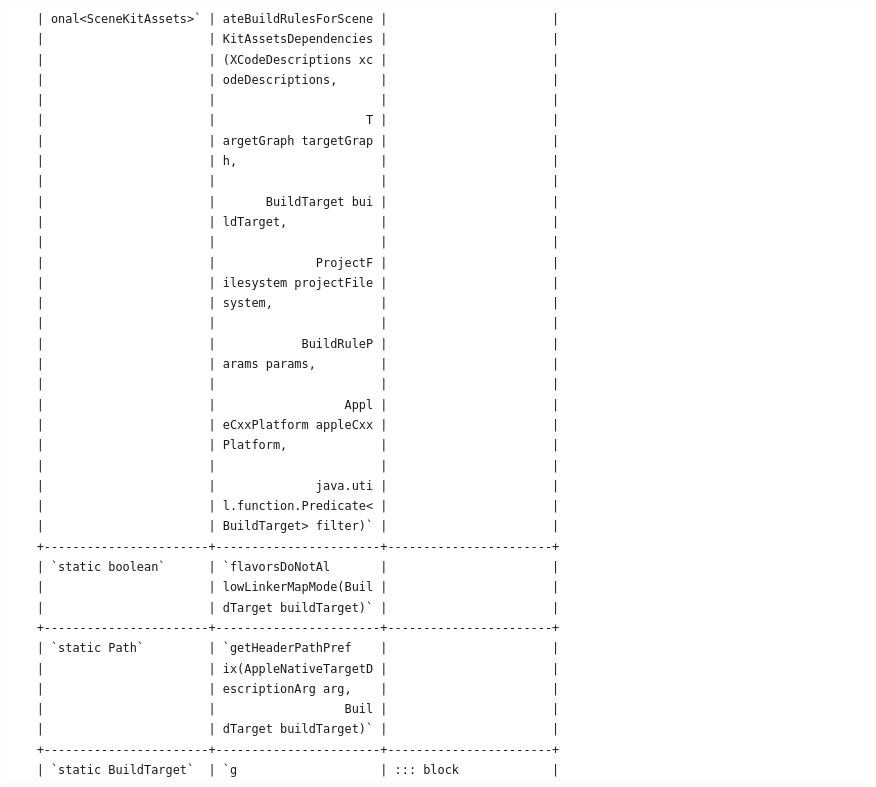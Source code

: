         | onal<SceneKitAssets>` | ateBuildRulesForScene |                       |
        |                       | KitAssetsDependencies |                       |
        |                       | ​(XCodeDescriptions xc |                       |
        |                       | odeDescriptions,      |                       |
        |                       |                       |                       |
        |                       |                     T |                       |
        |                       | argetGraph targetGrap |                       |
        |                       | h,                    |                       |
        |                       |                       |                       |
        |                       |       BuildTarget bui |                       |
        |                       | ldTarget,             |                       |
        |                       |                       |                       |
        |                       |              ProjectF |                       |
        |                       | ilesystem projectFile |                       |
        |                       | system,               |                       |
        |                       |                       |                       |
        |                       |            BuildRuleP |                       |
        |                       | arams params,         |                       |
        |                       |                       |                       |
        |                       |                  Appl |                       |
        |                       | eCxxPlatform appleCxx |                       |
        |                       | Platform,             |                       |
        |                       |                       |                       |
        |                       |              java.uti |                       |
        |                       | l.function.Predicate< |                       |
        |                       | BuildTarget> filter)` |                       |
        +-----------------------+-----------------------+-----------------------+
        | `static boolean`      | `flavorsDoNotAl       |                       |
        |                       | lowLinkerMapMode​(Buil |                       |
        |                       | dTarget buildTarget)` |                       |
        +-----------------------+-----------------------+-----------------------+
        | `static Path`         | `getHeaderPathPref    |                       |
        |                       | ix​(AppleNativeTargetD |                       |
        |                       | escriptionArg arg,    |                       |
        |                       |                  Buil |                       |
        |                       | dTarget buildTarget)` |                       |
        +-----------------------+-----------------------+-----------------------+
        | `static BuildTarget`  | `g                    | ::: block             |
